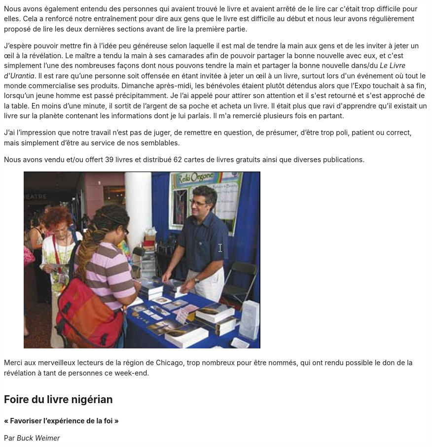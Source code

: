 Nous avons également entendu des personnes qui avaient trouvé le livre et avaient arrêté de le lire car c'était trop difficile pour elles. Cela a renforcé notre entraînement pour dire aux gens que le livre est difficile au début et nous leur avons régulièrement proposé de lire les deux dernières sections avant de lire la première partie. 

J’espère pouvoir mettre fin à l’idée peu généreuse selon laquelle il est mal de tendre la main aux gens et de les inviter à jeter un œil à la révélation. Le maître a tendu la main à ses camarades afin de pouvoir partager la bonne nouvelle avec eux, et c'est simplement l’une des nombreuses façons dont nous pouvons tendre la main et partager la bonne nouvelle dans/du _Le Livre d'Urantia_. Il est rare qu’une personne soit offensée en étant invitée à jeter un œil à un livre, surtout lors d'un événement où tout le monde commercialise ses produits. Dimanche après-midi, les bénévoles étaient plutôt détendus alors que l’Expo touchait à sa fin, lorsqu’un jeune homme est passé précipitamment. Je l’ai appelé pour attirer son attention et il s'est retourné et s'est approché de la table. En moins d’une minute, il sortit de l’argent de sa poche et acheta un livre. Il était plus que ravi d'apprendre qu’il existait un livre sur la planète contenant les informations dont je lui parlais. Il m'a remercié plusieurs fois en partant. 

J’ai l’impression que notre travail n’est pas de juger, de remettre en question, de présumer, d’être trop poli, patient ou correct, mais simplement d’être au service de nos semblables. 

Nous avons vendu et/ou offert 39 livres et distribué 62 cartes de livres gratuits ainsi que diverses publications. 

<figure id="Figure_19" class="image urantiapedia">
<img src="/image/article/The_Mighty_Messenger/2012_Winter/005808.jpg">
</figure>

Merci aux merveilleux lecteurs de la région de Chicago, trop nombreux pour être nommés, qui ont rendu possible le don de la révélation à tant de personnes ce week-end.

## Foire du livre nigérian

**« Favoriser l’expérience de la foi »**

Par _Buck Weimer_
